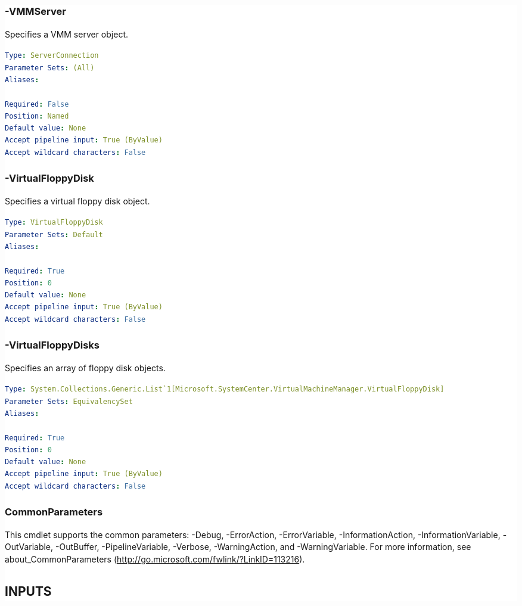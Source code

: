### -VMMServer
Specifies a VMM server object.

```yaml
Type: ServerConnection
Parameter Sets: (All)
Aliases: 

Required: False
Position: Named
Default value: None
Accept pipeline input: True (ByValue)
Accept wildcard characters: False
```

### -VirtualFloppyDisk
Specifies a virtual floppy disk object.

```yaml
Type: VirtualFloppyDisk
Parameter Sets: Default
Aliases: 

Required: True
Position: 0
Default value: None
Accept pipeline input: True (ByValue)
Accept wildcard characters: False
```

### -VirtualFloppyDisks
Specifies an array of floppy disk objects.

```yaml
Type: System.Collections.Generic.List`1[Microsoft.SystemCenter.VirtualMachineManager.VirtualFloppyDisk]
Parameter Sets: EquivalencySet
Aliases: 

Required: True
Position: 0
Default value: None
Accept pipeline input: True (ByValue)
Accept wildcard characters: False
```

### CommonParameters
This cmdlet supports the common parameters: -Debug, -ErrorAction, -ErrorVariable, -InformationAction, -InformationVariable, -OutVariable, -OutBuffer, -PipelineVariable, -Verbose, -WarningAction, and -WarningVariable. For more information, see about_CommonParameters (http://go.microsoft.com/fwlink/?LinkID=113216).

## INPUTS
